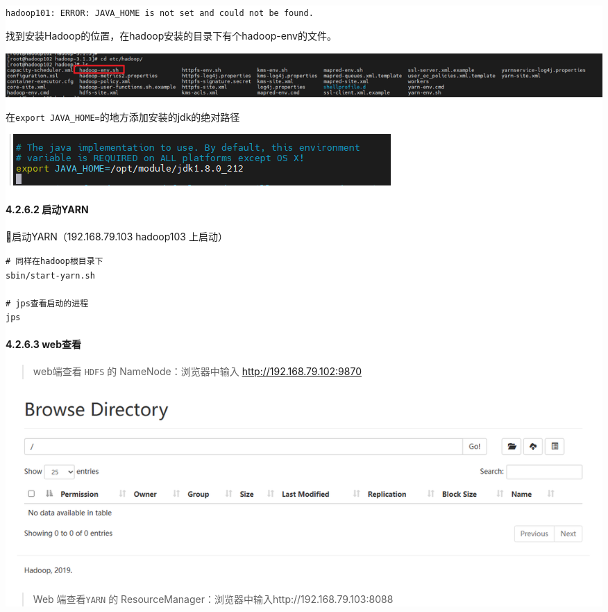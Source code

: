 ```
hadoop101: ERROR: JAVA_HOME is not set and could not be found.
```

找到安装Hadoop的位置，在hadoop安装的目录下有个hadoop-env的文件。

![image-20230821113011092](img.assets\image-20230821113011092.png)

在`export JAVA_HOME=`的地方添加安装的jdk的绝对路径

![image-20230821115904142](img.assets\image-20230821115904142.png)



#### 4.2.6.2 启动YARN

🎯启动YARN（192.168.79.103 hadoop103 上启动）

```
# 同样在hadoop根目录下
sbin/start-yarn.sh

# jps查看启动的进程
jps
```



#### 4.2.6.3 web查看

> web端查看 `HDFS` 的 NameNode：浏览器中输入 http://192.168.79.102:9870

![image-20230821122531617](img.assets\image-20230821122531617.png)

> Web 端查看`YARN` 的 ResourceManager：浏览器中输入http://192.168.79.103:8088
